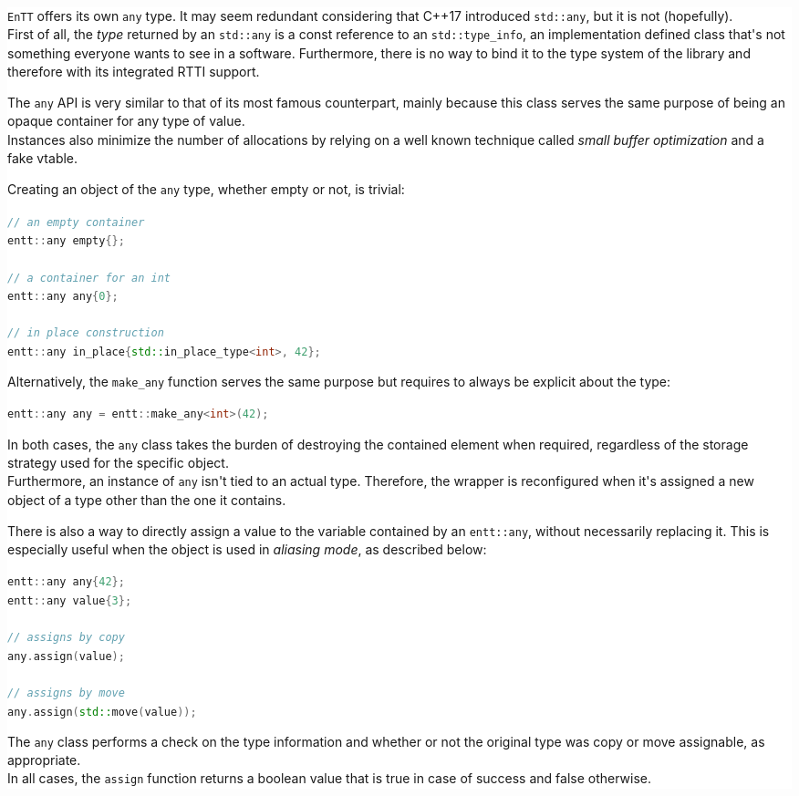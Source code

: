 `EnTT` offers its own `any` type. It may seem redundant considering that C++17
introduced `std::any`, but it is not (hopefully).<br/>
First of all, the _type_ returned by an `std::any` is a const reference to an
`std::type_info`, an implementation defined class that's not something everyone
wants to see in a software. Furthermore, there is no way to bind it to the type
system of the library and therefore with its integrated RTTI support.

The `any` API is very similar to that of its most famous counterpart, mainly
because this class serves the same purpose of being an opaque container for any
type of value.<br/>
Instances also minimize the number of allocations by relying on a well known
technique called _small buffer optimization_ and a fake vtable.

Creating an object of the `any` type, whether empty or not, is trivial:

```cpp
// an empty container
entt::any empty{};

// a container for an int
entt::any any{0};

// in place construction
entt::any in_place{std::in_place_type<int>, 42};
```

Alternatively, the `make_any` function serves the same purpose but requires to
always be explicit about the type:

```cpp
entt::any any = entt::make_any<int>(42);
```

In both cases, the `any` class takes the burden of destroying the contained
element when required, regardless of the storage strategy used for the specific
object.<br/>
Furthermore, an instance of `any` isn't tied to an actual type. Therefore, the
wrapper is reconfigured when it's assigned a new object of a type other than
the one it contains.

There is also a way to directly assign a value to the variable contained by an
`entt::any`, without necessarily replacing it. This is especially useful when
the object is used in _aliasing mode_, as described below:

```cpp
entt::any any{42};
entt::any value{3};

// assigns by copy
any.assign(value);

// assigns by move
any.assign(std::move(value));
```

The `any` class performs a check on the type information and whether or not the
original type was copy or move assignable, as appropriate.<br/>
In all cases, the `assign` function returns a boolean value that is true in case
of success and false otherwise.
